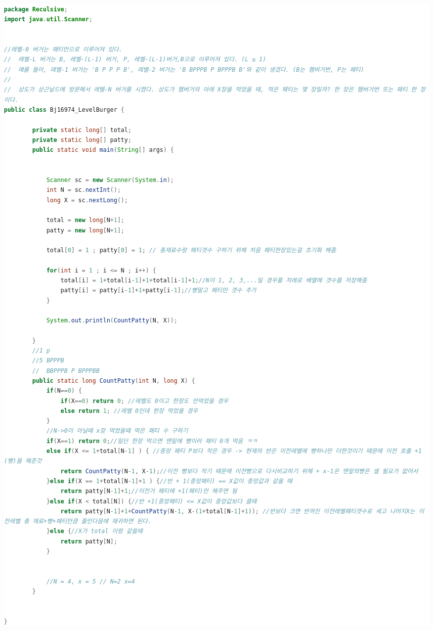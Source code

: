 ``` java
package Reculsive;
import java.util.Scanner;


//레벨-0 버거는 패티만으로 이루어져 있다.
//	레벨-L 버거는 B, 레벨-(L-1) 버거, P, 레벨-(L-1)버거,B으로 이루어져 있다. (L ≥ 1)
//	예를 들어, 레벨-1 버거는 'B P P P B', 레벨-2 버거는 'B BPPPB P BPPPB B'와 같이 생겼다. (B는 햄버거번, P는 패티)
//
//	상도가 상근날드에 방문해서 레벨-N 버거를 시켰다. 상도가 햄버거의 아래 X장을 먹었을 때, 먹은 패티는 몇 장일까? 한 장은 햄버거번 또는 패티 한 장이다.
public class Bj16974_LevelBurger {

		private static long[] total;
		private static long[] patty;	
		public static void main(String[] args) {
			
			
			Scanner sc = new Scanner(System.in);
			int N = sc.nextInt();
			long X = sc.nextLong();
			
			total = new long[N+1];
			patty = new long[N+1];
			
			total[0] = 1 ; patty[0] = 1; // 총재료수랑 패티갯수 구하기 위해 처음 패티한장있는걸 초기화 해줌  
			
			for(int i = 1 ; i <= N ; i++) {
				total[i] = 1+total[i-1]+1+total[i-1]+1;//N이 1, 2, 3,...일 경우를 차례로 배열에 갯수를 저장해줌
				patty[i] = patty[i-1]+1+patty[i-1];//빵말고 패티만 갯수 추가 
			}
			
			System.out.println(CountPatty(N, X));
			
		}
		//1 p
		//5 BPPPB
		//  BBPPPB P BPPPBB
		public static long CountPatty(int N, long X) {
			if(N==0) {
				if(X==0) return 0; //레벨도 0이고 한장도 안먹었을 경우
				else return 1; //레벨 0인데 한장 먹었을 경우
			} 
			//N->0이 아닐때 x장 먹었을때 먹은 패티 수 구하기 
			if(X==1) return 0;//일단 한장 먹으면 맨밑에 빵이라 패티 0개 먹음 ㅋㅋ
			else if(X <= 1+total[N-1] ) { //중앙 패티 P보다 작은 경우 -> 현재의 반은 이전레벨에 빵하나만 더한것이기 때문에 이전 호출 +1(빵)을 해준것
				return CountPatty(N-1, X-1);//이전 빵보다 작기 때문에 이전빵으로 다시비교하기 위해 + x-1은 맨앞의빵은 셀 필요가 없어서
			}else if(X == 1+total[N-1]+1 ) {//반 + 1(중앙패티) == X값이 중앙값과 같을 때
				return patty[N-1]+1;//이전거 패티에 +1(패티)만 해주면 됨
			}else if(X < total[N]) {//반 +1(중앙패티) <= X값이 중앙값보다 클때
				return patty[N-1]+1+CountPatty(N-1, X-(1+total[N-1]+1)); //반보다 크면 반까진 이전레벨패티갯수로 세고 나머지X는 이전레벨 총 재료+빵+패티만큼 줄인다음에 재귀하면 된다.
			}else {//X가 total 이랑 같을때 
				return patty[N];
			}
			 
			
			//N = 4, x = 5 // N=2 x=4
		}


}

```
